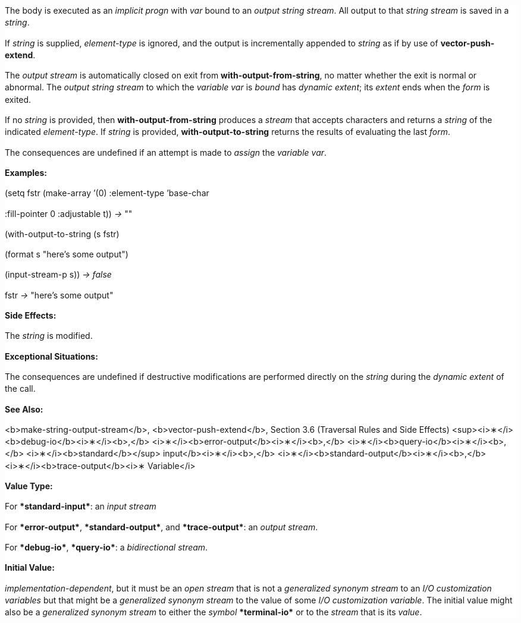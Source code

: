 The body is executed as an *implicit progn* with *var* bound to an *output string stream*. All output to that *string stream* is saved in a *string*. 

If *string* is supplied, *element-type* is ignored, and the output is incrementally appended to *string* as if by use of **vector-push-extend**. 

The *output stream* is automatically closed on exit from **with-output-from-string**, no matter whether the exit is normal or abnormal. The *output string stream* to which the *variable var* is *bound* has *dynamic extent*; its *extent* ends when the *form* is exited. 

If no *string* is provided, then **with-output-from-string** produces a *stream* that accepts characters and returns a *string* of the indicated *element-type*. If *string* is provided, **with-output-to-string** returns the results of evaluating the last *form*. 

The consequences are undefined if an attempt is made to *assign* the *variable var*. 

**Examples:** 

(setq fstr (make-array ’(0) :element-type ’base-char 

:fill-pointer 0 :adjustable t)) *→* "" 

(with-output-to-string (s fstr) 

(format s "here’s some output") 

(input-stream-p s)) *→ false* 

fstr *→* "here’s some output" 

**Side Effects:** 

The *string* is modified. 

**Exceptional Situations:** 



 

 

The consequences are undefined if destructive modifications are performed directly on the *string* during the *dynamic extent* of the call. 

**See Also:** 

\<b\>make-string-output-stream\</b\>, \<b\>vector-push-extend\</b\>, Section 3.6 (Traversal Rules and Side Effects) \<sup\>\<i\>∗\</i\>\<b\>debug-io\</b\>\<i\>∗\</i\>\<b\>,\</b\> \<i\>∗\</i\>\<b\>error-output\</b\>\<i\>∗\</i\>\<b\>,\</b\> \<i\>∗\</i\>\<b\>query-io\</b\>\<i\>∗\</i\>\<b\>,\</b\> \<i\>∗\</i\>\<b\>standard\</b\>\</sup\> input\</b\>\<i\>∗\</i\>\<b\>,\</b\> \<i\>∗\</i\>\<b\>standard-output\</b\>\<i\>∗\</i\>\<b\>,\</b\> \<i\>∗\</i\>\<b\>trace-output\</b\>\<i\>∗ Variable\</i\> 

**Value Type:** 

For **\*standard-input\***: an *input stream* 

For **\*error-output\***, **\*standard-output\***, and **\*trace-output\***: an *output stream*. 

For **\*debug-io\***, **\*query-io\***: a *bidirectional stream*. 

**Initial Value:** 

*implementation-dependent*, but it must be an *open stream* that is not a *generalized synonym stream* to an *I/O customization variables* but that might be a *generalized synonym stream* to the value of some *I/O customization variable*. The initial value might also be a *generalized synonym stream* to either the *symbol* **\*terminal-io\*** or to the *stream* that is its *value*. 
